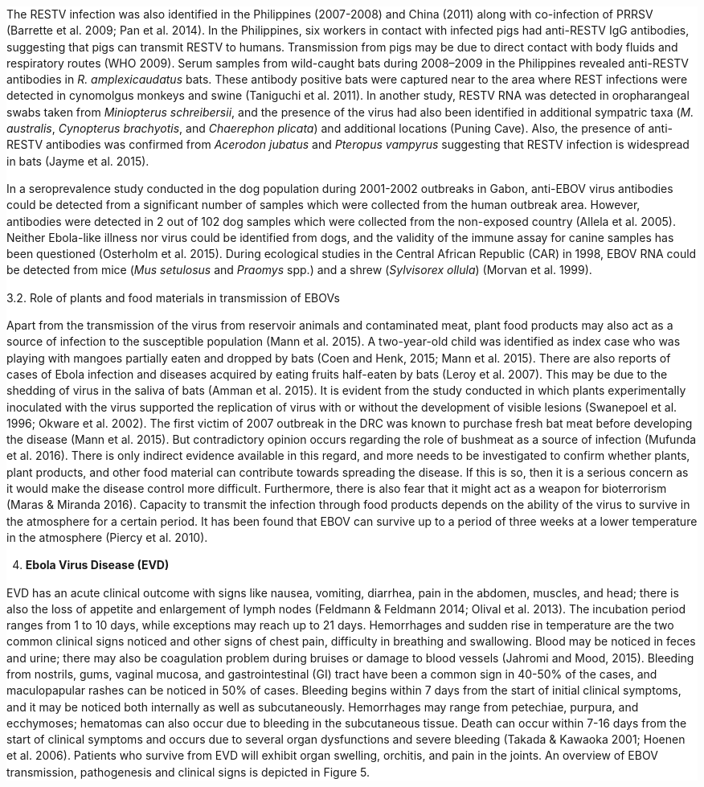 The RESTV infection was also identified in the Philippines (2007-2008) and China (2011) along with co-infection of PRRSV (Barrette et al. 2009; Pan et al. 2014). In the Philippines, six workers in contact with infected pigs had anti-RESTV IgG antibodies, suggesting that pigs can transmit RESTV to humans. Transmission from pigs may be due to direct contact with body fluids and respiratory routes (WHO 2009). Serum samples from wild-caught bats during 2008–2009 in the Philippines revealed anti-RESTV antibodies in *R. amplexicaudatus* bats. These antibody positive bats were captured near to the area where REST infections were detected in cynomolgus monkeys and swine (Taniguchi et al. 2011). In another study, RESTV RNA was detected in oropharangeal swabs taken from *Miniopterus schreibersii*, and the presence of the virus had also been identified in additional sympatric taxa (*M. australis*, *Cynopterus brachyotis*, and *Chaerephon plicata*) and additional locations (Puning Cave). Also, the presence of anti-RESTV antibodies was confirmed from *Acerodon jubatus* and *Pteropus vampyrus* suggesting that RESTV infection is widespread in bats (Jayme et al. 2015).

In a seroprevalence study conducted in the dog population during 2001-2002 outbreaks in Gabon, anti-EBOV virus antibodies could be detected from a significant number of samples which were collected from the human outbreak area. However, antibodies were detected in 2 out of 102 dog samples which were collected from the non-exposed country (Allela et al. 2005). Neither Ebola-like illness nor virus could be identified from dogs, and the validity of the immune assay for canine samples has been questioned (Osterholm et al. 2015). During ecological studies in the Central African Republic (CAR) in 1998, EBOV RNA could be detected from mice (*Mus setulosus* and *Praomys* spp.) and a shrew (*Sylvisorex ollula*) (Morvan et al. 1999).

3.2. Role of plants and food materials in transmission of EBOVs

Apart from the transmission of the virus from reservoir animals and contaminated meat, plant food products may also act as a source of infection to the susceptible population (Mann et al. 2015). A two-year-old child was identified as index case who was playing with mangoes partially eaten and dropped by bats (Coen and Henk, 2015; Mann et al. 2015). There are also reports of cases of Ebola infection and diseases acquired by eating fruits half-eaten by bats (Leroy et al. 2007). This may be due to the shedding of virus in the saliva of bats (Amman et al. 2015). It is evident from the study conducted in which plants experimentally inoculated with the virus supported the replication of virus with or without the development of visible lesions (Swanepoel et al. 1996; Okware et al. 2002). The first victim of 2007 outbreak in the DRC was known to purchase fresh bat meat before developing the disease (Mann et al. 2015). But contradictory opinion occurs regarding the role of bushmeat as a source of infection (Mufunda et al. 2016). There is only indirect evidence available in this regard, and more needs to be investigated to confirm whether plants, plant products, and other food material can contribute towards spreading the disease. If this is so, then it is a serious concern as it would make the disease control more difficult. Furthermore, there is also fear that it might act as a weapon for bioterrorism (Maras & Miranda 2016). Capacity to transmit the infection through food products depends on the ability of the virus to survive in the atmosphere for a certain period. It has been found that EBOV can survive up to a period of three weeks at a lower temperature in the atmosphere (Piercy et al. 2010).

4. **Ebola Virus Disease (EVD)**

EVD has an acute clinical outcome with signs like nausea, vomiting, diarrhea, pain in the abdomen, muscles, and head; there is also the loss of appetite and enlargement of lymph nodes (Feldmann & Feldmann 2014; Olival et al. 2013). The incubation period ranges from 1 to 10 days, while exceptions may reach up to 21 days. Hemorrhages and sudden rise in temperature are the two common clinical signs noticed and other signs of chest pain, difficulty in breathing and swallowing. Blood may be noticed in feces and urine; there may also be coagulation problem during bruises or damage to blood vessels (Jahromi and Mood, 2015). Bleeding from nostrils, gums, vaginal mucosa, and gastrointestinal (GI) tract have been a common sign in 40-50% of the cases, and maculopapular rashes can be noticed in 50% of cases. Bleeding begins within 7 days from the start of initial clinical symptoms, and it may be noticed both internally as well as subcutaneously. Hemorrhages may range from petechiae, purpura, and ecchymoses; hematomas can also occur due to bleeding in the subcutaneous tissue. Death can occur within 7-16 days from the start of clinical symptoms and occurs due to several organ dysfunctions and severe bleeding (Takada & Kawaoka 2001; Hoenen et al. 2006). Patients who survive from EVD will exhibit organ swelling, orchitis, and pain in the joints. An overview of EBOV transmission, pathogenesis and clinical signs is depicted in Figure 5.
